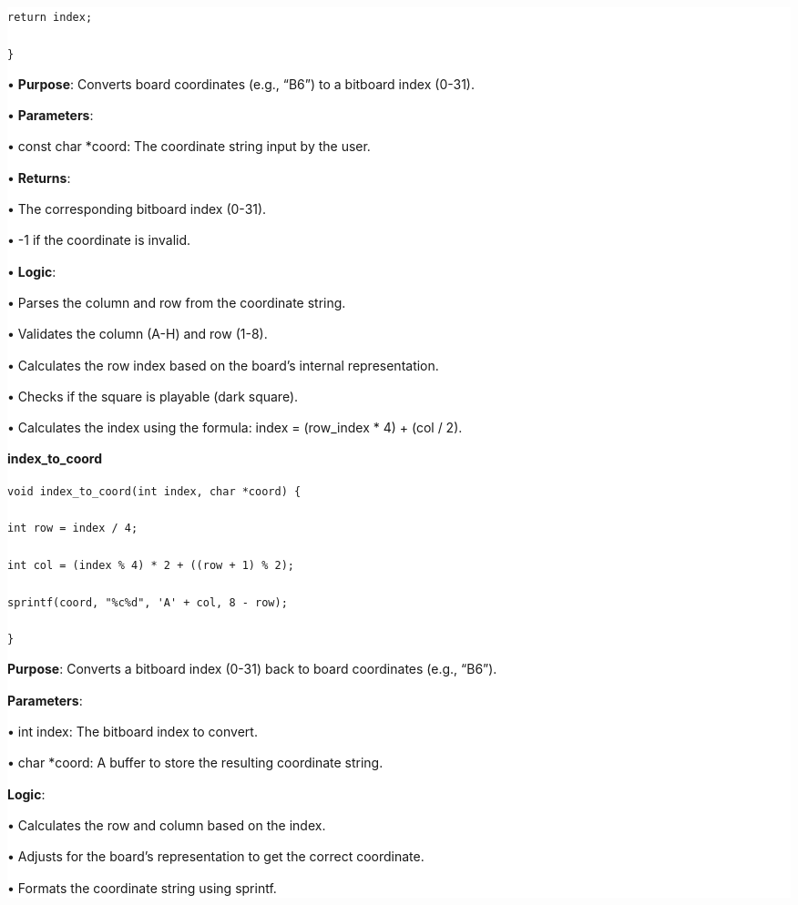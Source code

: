 ```
return index;

}
```
  

•  **Purpose**: Converts board coordinates (e.g., “B6”) to a bitboard index (0-31).

•  **Parameters**:

•  const char *coord: The coordinate string input by the user.

•  **Returns**:

•  The corresponding bitboard index (0-31).

•  -1 if the coordinate is invalid.

•  **Logic**:

•  Parses the column and row from the coordinate string.

•  Validates the column (A-H) and row (1-8).

•  Calculates the row index based on the board’s internal representation.

•  Checks if the square is playable (dark square).

•  Calculates the index using the formula: index = (row_index * 4) + (col / 2).

  

**index_to_coord**

  
```
void index_to_coord(int index, char *coord) {

int row = index / 4;

int col = (index % 4) * 2 + ((row + 1) % 2);

sprintf(coord, "%c%d", 'A' + col, 8 - row);

}
```
  

**Purpose**: Converts a bitboard index (0-31) back to board coordinates (e.g., “B6”).

**Parameters**:

•  int index: The bitboard index to convert.

•  char *coord: A buffer to store the resulting coordinate string.

 **Logic**:

•  Calculates the row and column based on the index.

•  Adjusts for the board’s representation to get the correct coordinate.

•  Formats the coordinate string using sprintf.
